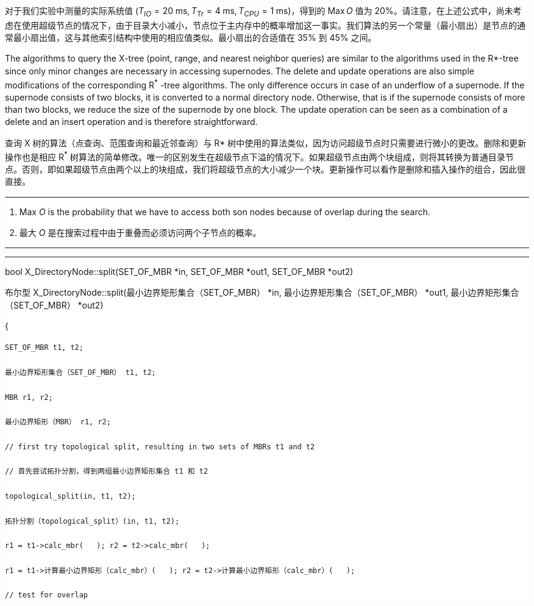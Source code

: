 对于我们实验中测量的实际系统值 $\left( {{T}_{IO} = {20}\mathrm{\;{ms}},{T}_{Tr} = 4\mathrm{\;{ms}},{T}_{CPU} = 1\mathrm{\;{ms}}}\right)$，得到的 $\operatorname{Max}O$ 值为 ${20}\%$。请注意，在上述公式中，尚未考虑在使用超级节点的情况下，由于目录大小减小，节点位于主内存中的概率增加这一事实。我们算法的另一个常量（最小扇出）是节点的通常最小扇出值，这与其他索引结构中使用的相应值类似。最小扇出的合适值在 35% 到 45% 之间。

The algorithms to query the X-tree (point, range, and nearest neighbor queries) are similar to the algorithms used in the R*-tree since only minor changes are necessary in accessing supernodes. The delete and update operations are also simple modifications of the corresponding ${\mathrm{R}}^{ * }$ -tree algorithms. The only difference occurs in case of an underflow of a supernode. If the supernode consists of two blocks, it is converted to a normal directory node. Otherwise, that is if the supernode consists of more than two blocks, we reduce the size of the supernode by one block. The update operation can be seen as a combination of a delete and an insert operation and is therefore straightforward.

查询 X 树的算法（点查询、范围查询和最近邻查询）与 R* 树中使用的算法类似，因为访问超级节点时只需要进行微小的更改。删除和更新操作也是相应 ${\mathrm{R}}^{ * }$ 树算法的简单修改。唯一的区别发生在超级节点下溢的情况下。如果超级节点由两个块组成，则将其转换为普通目录节点。否则，即如果超级节点由两个以上的块组成，我们将超级节点的大小减少一个块。更新操作可以看作是删除和插入操作的组合，因此很直接。

---



1. Max $O$ is the probability that we have to access both son nodes because of overlap during the search.

1. 最大 $O$ 是在搜索过程中由于重叠而必须访问两个子节点的概率。



---



---

bool X_DirectoryNode::split(SET_OF_MBR *in, SET_OF_MBR *out1, SET_OF_MBR *out2)

布尔型 X_DirectoryNode::split(最小边界矩形集合（SET_OF_MBR） *in, 最小边界矩形集合（SET_OF_MBR） *out1, 最小边界矩形集合（SET_OF_MBR） *out2)

\{

	SET_OF_MBR t1, t2;

	最小边界矩形集合（SET_OF_MBR） t1, t2;

	MBR r1, r2;

	最小边界矩形（MBR） r1, r2;

	// first try topological split, resulting in two sets of MBRs t1 and t2

	// 首先尝试拓扑分割，得到两组最小边界矩形集合 t1 和 t2

	topological_split(in, t1, t2);

	拓扑分割（topological_split）(in, t1, t2);

	r1 = t1->calc_mbr(   ); r2 = t2->calc_mbr(   );

	r1 = t1->计算最小边界矩形（calc_mbr）(   ); r2 = t2->计算最小边界矩形（calc_mbr）(   );

	// test for overlap
